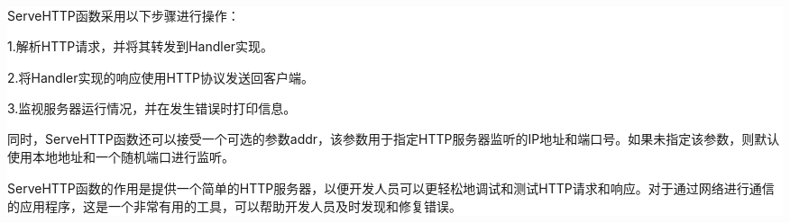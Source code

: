 ServeHTTP函数采用以下步骤进行操作：

1.解析HTTP请求，并将其转发到Handler实现。

2.将Handler实现的响应使用HTTP协议发送回客户端。

3.监视服务器运行情况，并在发生错误时打印信息。

同时，ServeHTTP函数还可以接受一个可选的参数addr，该参数用于指定HTTP服务器监听的IP地址和端口号。如果未指定该参数，则默认使用本地地址和一个随机端口进行监听。

ServeHTTP函数的作用是提供一个简单的HTTP服务器，以便开发人员可以更轻松地调试和测试HTTP请求和响应。对于通过网络进行通信的应用程序，这是一个非常有用的工具，可以帮助开发人员及时发现和修复错误。



